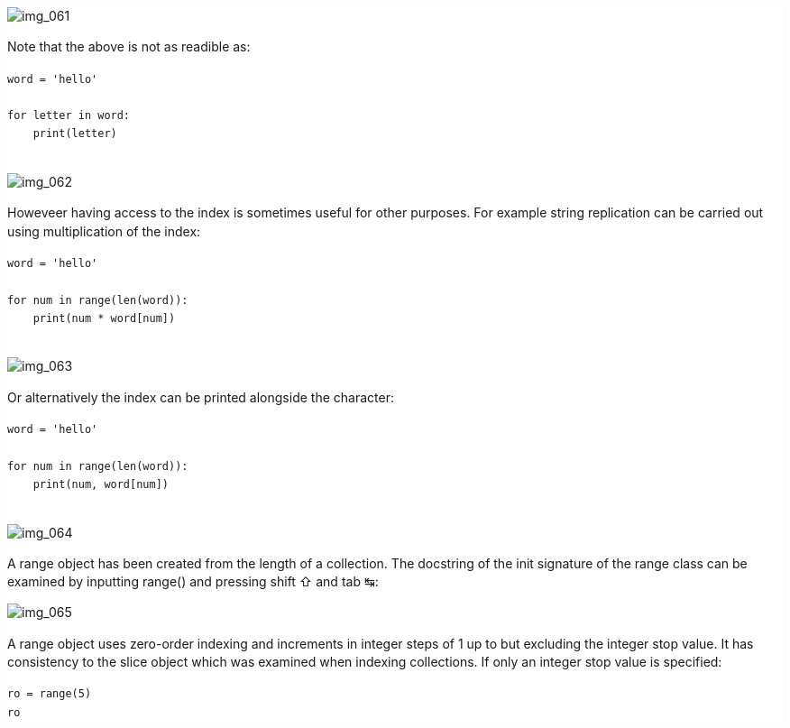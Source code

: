 ![img_061](./images/img_061.png)

Note that the above is not as readible as:

```
word = 'hello'

for letter in word:
    print(letter)


```

![img_062](./images/img_062.png)

Howeveer having access to the index is sometimes useful for other purposes. For example string replication can be carried out using multiplication of the index:

```
word = 'hello'

for num in range(len(word)):
    print(num * word[num])


```

![img_063](./images/img_063.png)

Or alternatively the index can be printed alongside the character:

```
word = 'hello'

for num in range(len(word)):
    print(num, word[num])


```

![img_064](./images/img_064.png)

A range object has been created from the length of a collection. The docstring of the init signature of the range class can be examined by inputting range() and pressing shift ⇧ and tab ↹:

![img_065](./images/img_065.png)

A range object uses zero-order indexing and increments in integer steps of 1 up to but excluding the integer stop value. It has consistency to the slice object which was examined when indexing collections. If only an integer stop value is specified:

```
ro = range(5)
ro
```
